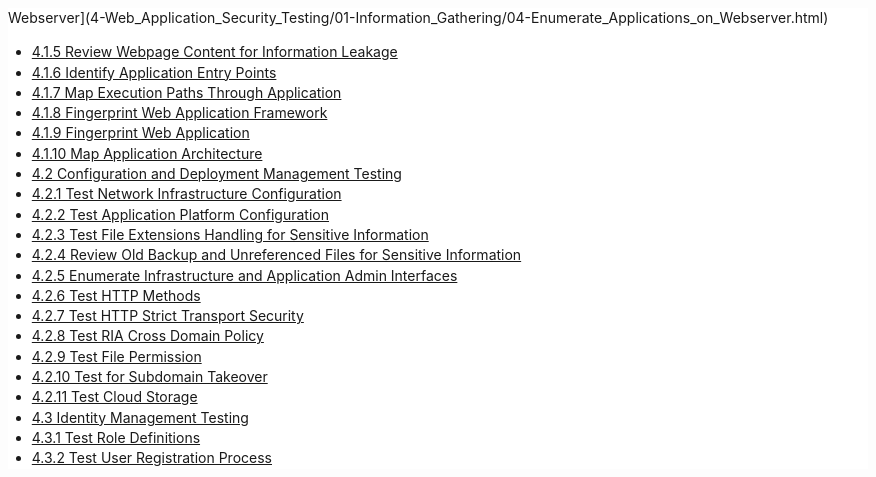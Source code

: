   Webserver](4-Web_Application_Security_Testing/01-Information_Gathering/04-Enumerate_Applications_on_Webserver.html)
- [4.1.5 Review Webpage Content for Information
  Leakage](4-Web_Application_Security_Testing/01-Information_Gathering/05-Review_Webpage_Content_for_Information_Leakage.html)
- [4.1.6 Identify Application Entry
  Points](4-Web_Application_Security_Testing/01-Information_Gathering/06-Identify_Application_Entry_Points.html)
- [4.1.7 Map Execution Paths Through
  Application](4-Web_Application_Security_Testing/01-Information_Gathering/07-Map_Execution_Paths_Through_Application.html)
- [4.1.8 Fingerprint Web Application
  Framework](4-Web_Application_Security_Testing/01-Information_Gathering/08-Fingerprint_Web_Application_Framework.html)
- [4.1.9 Fingerprint Web
  Application](4-Web_Application_Security_Testing/01-Information_Gathering/09-Fingerprint_Web_Application.html)
- [4.1.10 Map Application
  Architecture](4-Web_Application_Security_Testing/01-Information_Gathering/10-Map_Application_Architecture.html)
- [4.2 Configuration and Deployment Management
  Testing](4-Web_Application_Security_Testing/02-Configuration_and_Deployment_Management_Testing/README.html)
- [4.2.1 Test Network Infrastructure
  Configuration](4-Web_Application_Security_Testing/02-Configuration_and_Deployment_Management_Testing/01-Test_Network_Infrastructure_Configuration.html)
- [4.2.2 Test Application Platform
  Configuration](4-Web_Application_Security_Testing/02-Configuration_and_Deployment_Management_Testing/02-Test_Application_Platform_Configuration.html)
- [4.2.3 Test File Extensions Handling for Sensitive
  Information](4-Web_Application_Security_Testing/02-Configuration_and_Deployment_Management_Test/03-Test_File_Extensions_Handling_for_Sensitive_Informatio)
- [4.2.4 Review Old Backup and Unreferenced Files for Sensitive
  Information](4-Web_Application_Security_Testing/02-Configuration_and_Deployment_Management_Test/04-Review_Old_Backup_and_Unreferenced_Files_for_Sensitive)
- [4.2.5 Enumerate Infrastructure and Application Admin
  Interfaces](4-Web_Application_Security_Testing/02-Configuration_and_Deployment_Management_Test/05-Enumerate_Infrastructure_and_Application_Admin_Interfa)
- [4.2.6 Test HTTP
  Methods](4-Web_Application_Security_Testing/02-Configuration_and_Deployment_Management_Testing/06-Test_HTTP_Methods.html)
- [4.2.7 Test HTTP Strict Transport
  Security](4-Web_Application_Security_Testing/02-Configuration_and_Deployment_Management_Testing/07-Test_HTTP_Strict_Transport_Security.html)
- [4.2.8 Test RIA Cross Domain
  Policy](4-Web_Application_Security_Testing/02-Configuration_and_Deployment_Management_Testing/08-Test_RIA_Cross_Domain_Policy.html)
- [4.2.9 Test File
  Permission](4-Web_Application_Security_Testing/02-Configuration_and_Deployment_Management_Testing/09-Test_File_Permission.html)
- [4.2.10 Test for Subdomain
  Takeover](4-Web_Application_Security_Testing/02-Configuration_and_Deployment_Management_Testing/10-Test_for_Subdomain_Takeover.html)
- [4.2.11 Test Cloud
  Storage](4-Web_Application_Security_Testing/02-Configuration_and_Deployment_Management_Testing/11-Test_Cloud_Storage.html)
- [4.3 Identity Management
  Testing](4-Web_Application_Security_Testing/03-Identity_Management_Testing/README.html)
- [4.3.1 Test Role
  Definitions](4-Web_Application_Security_Testing/03-Identity_Management_Testing/01-Test_Role_Definitions.html)
- [4.3.2 Test User Registration
  Process](4-Web_Application_Security_Testing/03-Identity_Management_Testing/02-Test_User_Registration_Process.html)